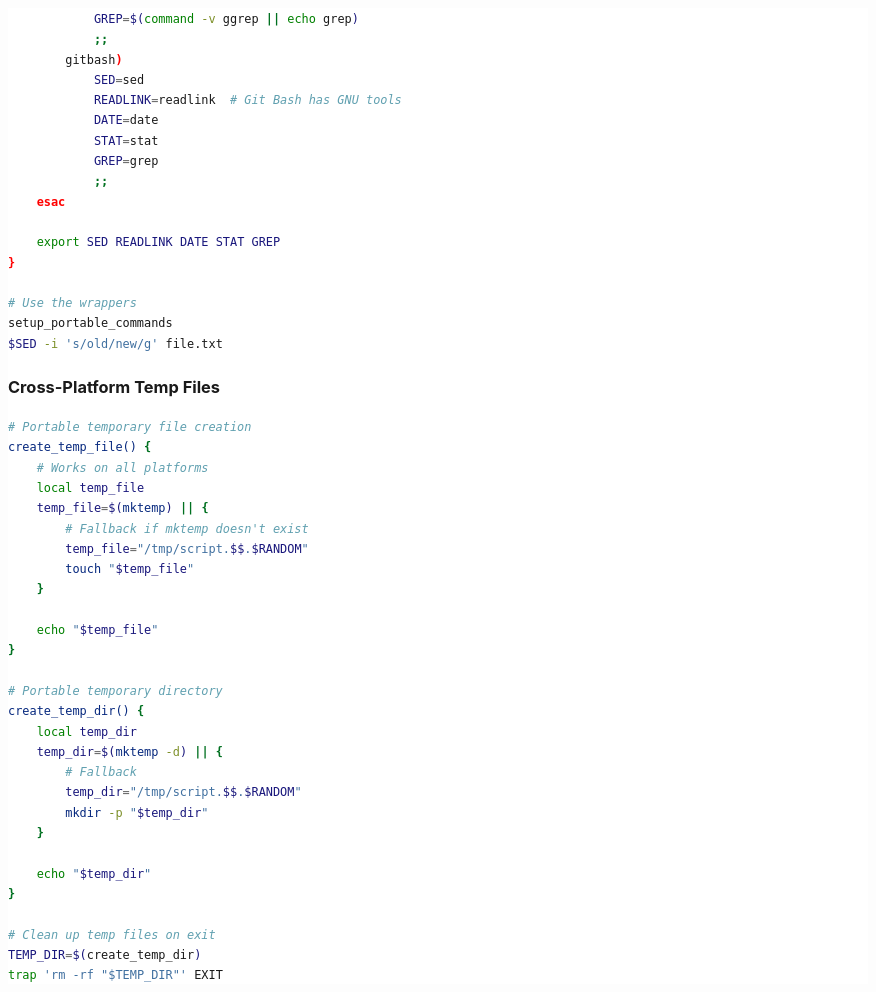 ```bash
            GREP=$(command -v ggrep || echo grep)
            ;;
        gitbash)
            SED=sed
            READLINK=readlink  # Git Bash has GNU tools
            DATE=date
            STAT=stat
            GREP=grep
            ;;
    esac

    export SED READLINK DATE STAT GREP
}

# Use the wrappers
setup_portable_commands
$SED -i 's/old/new/g' file.txt
```

### Cross-Platform Temp Files

```bash
# Portable temporary file creation
create_temp_file() {
    # Works on all platforms
    local temp_file
    temp_file=$(mktemp) || {
        # Fallback if mktemp doesn't exist
        temp_file="/tmp/script.$$.$RANDOM"
        touch "$temp_file"
    }

    echo "$temp_file"
}

# Portable temporary directory
create_temp_dir() {
    local temp_dir
    temp_dir=$(mktemp -d) || {
        # Fallback
        temp_dir="/tmp/script.$$.$RANDOM"
        mkdir -p "$temp_dir"
    }

    echo "$temp_dir"
}

# Clean up temp files on exit
TEMP_DIR=$(create_temp_dir)
trap 'rm -rf "$TEMP_DIR"' EXIT
```
